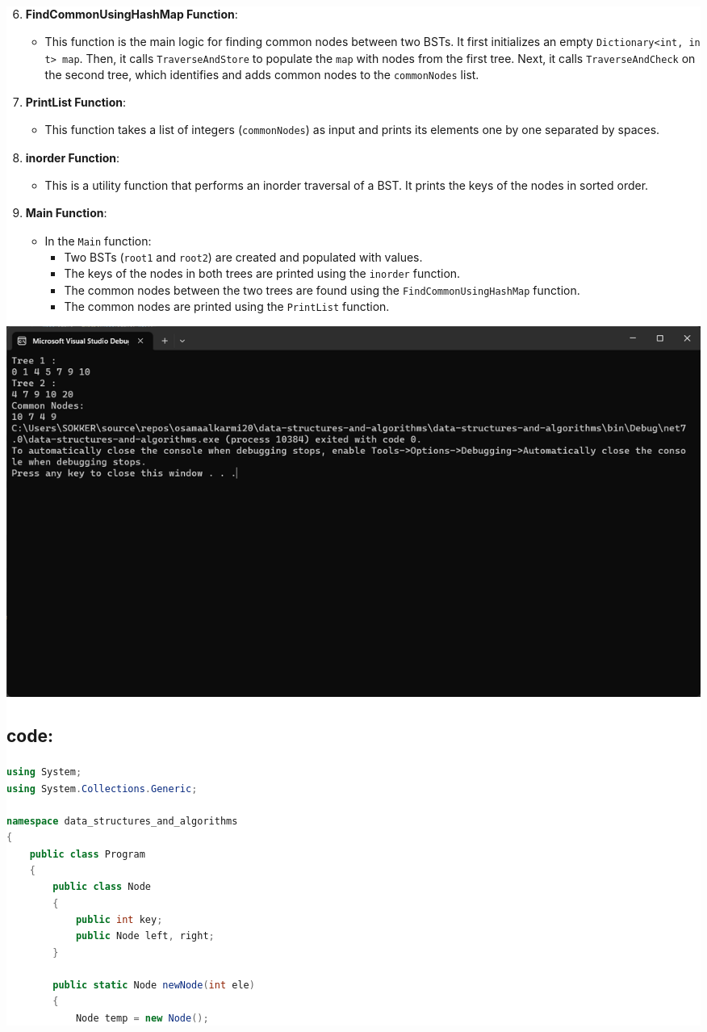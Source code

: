 6. **FindCommonUsingHashMap Function**:
   - This function is the main logic for finding common nodes between two BSTs. It first initializes an empty `Dictionary<int, int> map`. Then, it calls `TraverseAndStore` to populate the `map` with nodes from the first tree. Next, it calls `TraverseAndCheck` on the second tree, which identifies and adds common nodes to the `commonNodes` list.

7. **PrintList Function**:
   - This function takes a list of integers (`commonNodes`) as input and prints its elements one by one separated by spaces.

8. **inorder Function**:
   - This is a utility function that performs an inorder traversal of a BST. It prints the keys of the nodes in sorted order.

9. **Main Function**:
   - In the `Main` function:
      - Two BSTs (`root1` and `root2`) are created and populated with values.
      - The keys of the nodes in both trees are printed using the `inorder` function.
      - The common nodes between the two trees are found using the `FindCommonUsingHashMap` function.
      - The common nodes are printed using the `PrintList` function.


![Run](run.png)
## code:
```c#
using System;
using System.Collections.Generic;

namespace data_structures_and_algorithms
{
    public class Program
    {
        public class Node
        {
            public int key;
            public Node left, right;
        }

        public static Node newNode(int ele)
        {
            Node temp = new Node();
```